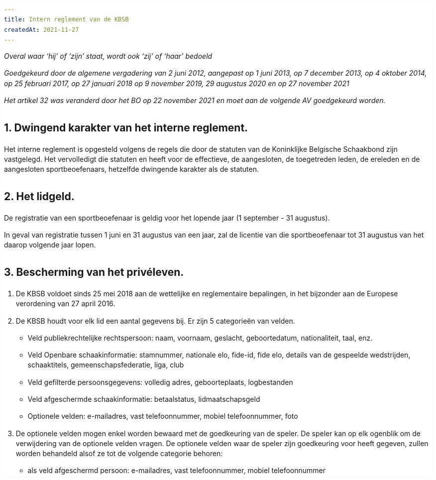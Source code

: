 ```yaml
---
title: Intern reglement van de KBSB
createdAt: 2021-11-27
---
```


_Overal waar ‘hij’ of ‘zijn’ staat, wordt ook ‘zij’ of ‘haar’ bedoeld_

_Goedgekeurd door de algemene vergadering van 2 juni 2012, aangepast op 1 juni 2013, op 7 december 2013, op 4 oktober 2014, op 25 februari 2017, op 27 januari 2018 op 9 november 2019, 29 augustus 2020 en op 27 november 2021_

_Het artikel 32 was veranderd door het BO op 22 november 2021 en moet aan de volgende AV goedgekeurd worden._

## 1. Dwingend karakter van het interne reglement.

Het interne reglement is opgesteld volgens de regels die door de statuten van de Koninklijke Belgische Schaakbond zijn vastgelegd. Het vervolledigt die statuten en heeft voor de effectieve, de aangesloten, de toegetreden leden, de ereleden en de aangesloten sportbeoefenaars, hetzelfde dwingende karakter als de statuten.

## 2. Het lidgeld.

De registratie van een sportbeoefenaar is geldig voor het lopende jaar (1 september - 31 augustus).

In geval van registratie tussen 1 juni en 31 augustus van een jaar, zal de licentie van die sportbeoefenaar tot 31 augustus van het daarop volgende jaar lopen.

## 3. Bescherming van het privéleven.

1. De KBSB voldoet sinds 25 mei 2018 aan de wettelijke en reglementaire bepalingen, in het bijzonder aan de Europese verordening van 27 april 2016.

2. De KBSB houdt voor elk lid een aantal gegevens bij. Er zijn 5 categorieën van velden.

   - Veld publiekrechtelijke rechtspersoon: naam, voornaam, geslacht, geboortedatum, nationaliteit, taal, enz.

 
   - Veld Openbare schaakinformatie: stamnummer, nationale elo, fide-id, fide elo, details van de gespeelde wedstrijden, schaaktitels, gemeenschapsfederatie, liga, club

   - Veld gefilterde persoonsgegevens: volledig adres, geboorteplaats, logbestanden

   - Veld afgeschermde schaakinformatie: betaalstatus, lidmaatschapsgeld

   - Optionele velden: e-mailadres, vast telefoonnummer, mobiel telefoonnummer, foto

3. De optionele velden mogen enkel worden bewaard met de goedkeuring van de speler. De speler kan op elk ogenblik om de verwijdering van de optionele velden vragen. De optionele velden waar de speler zijn goedkeuring voor heeft gegeven, zullen worden behandeld alsof ze tot de volgende categorie behoren:

   - als veld afgeschermd persoon: e-mailadres, vast telefoonnummer, mobiel telefoonnummer
